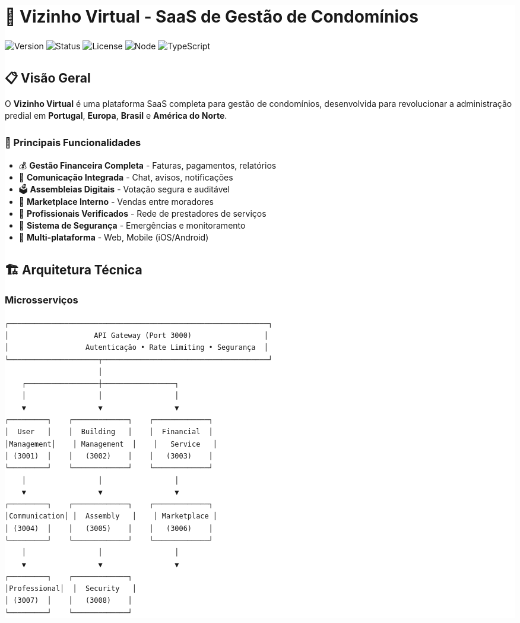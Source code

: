 # 🏢 Vizinho Virtual - SaaS de Gestão de Condomínios

![Version](https://img.shields.io/badge/version-1.0.0-blue.svg)
![Status](https://img.shields.io/badge/status-development-orange.svg)
![License](https://img.shields.io/badge/license-MIT-green.svg)
![Node](https://img.shields.io/badge/node-%3E%3D18.0.0-brightgreen.svg)
![TypeScript](https://img.shields.io/badge/typescript-5.3.3-blue.svg)

## 📋 Visão Geral

O **Vizinho Virtual** é uma plataforma SaaS completa para gestão de condomínios, desenvolvida para revolucionar a administração predial em **Portugal**, **Europa**, **Brasil** e **América do Norte**. 

### 🎯 Principais Funcionalidades

- 💰 **Gestão Financeira Completa** - Faturas, pagamentos, relatórios
- 💬 **Comunicação Integrada** - Chat, avisos, notificações
- 🗳️ **Assembleias Digitais** - Votação segura e auditável
- 🛒 **Marketplace Interno** - Vendas entre moradores
- 👷 **Profissionais Verificados** - Rede de prestadores de serviços
- 🚨 **Sistema de Segurança** - Emergências e monitoramento
- 📱 **Multi-plataforma** - Web, Mobile (iOS/Android)

## 🏗️ Arquitetura Técnica

### Microsserviços

```
┌─────────────────────────────────────────────────────────────┐
│                    API Gateway (Port 3000)                 │
│                  Autenticação • Rate Limiting • Segurança  │
└─────────────────────┬───────────────────────────────────────┘
                      │
    ┌─────────────────┼─────────────────┐
    │                 │                 │
    ▼                 ▼                 ▼
┌─────────┐    ┌─────────────┐    ┌─────────────┐
│  User   │    │  Building   │    │  Financial  │
│Management│    │ Management  │    │   Service   │
│ (3001)  │    │   (3002)    │    │   (3003)    │
└─────────┘    └─────────────┘    └─────────────┘
    │                 │                 │
    ▼                 ▼                 ▼
┌─────────┐    ┌─────────────┐    ┌─────────────┐
│Communication│ │  Assembly   │    │ Marketplace │
│ (3004)  │    │   (3005)    │    │   (3006)    │
└─────────┘    └─────────────┘    └─────────────┘
    │                 │                 │
    ▼                 ▼                 ▼
┌─────────┐    ┌─────────────┐
│Professional│  │  Security   │
│ (3007)  │    │   (3008)    │
└─────────┘    └─────────────┘
```
